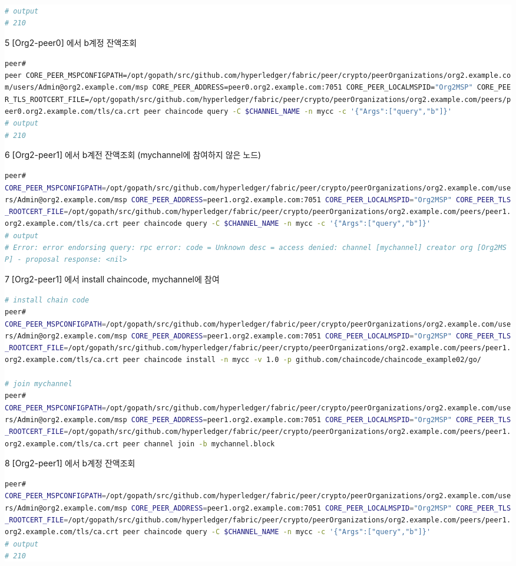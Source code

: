 ```bash
# output
# 210
```
5 [Org2-peer0] 에서 b계정 잔액조회
```bash
peer# 
peer CORE_PEER_MSPCONFIGPATH=/opt/gopath/src/github.com/hyperledger/fabric/peer/crypto/peerOrganizations/org2.example.com/users/Admin@org2.example.com/msp CORE_PEER_ADDRESS=peer0.org2.example.com:7051 CORE_PEER_LOCALMSPID="Org2MSP" CORE_PEER_TLS_ROOTCERT_FILE=/opt/gopath/src/github.com/hyperledger/fabric/peer/crypto/peerOrganizations/org2.example.com/peers/peer0.org2.example.com/tls/ca.crt peer chaincode query -C $CHANNEL_NAME -n mycc -c '{"Args":["query","b"]}'
# output
# 210
```
6 [Org2-peer1] 에서 b계전 잔액조회 (mychannel에 참여하지 않은 노드)
```bash
peer# 
CORE_PEER_MSPCONFIGPATH=/opt/gopath/src/github.com/hyperledger/fabric/peer/crypto/peerOrganizations/org2.example.com/users/Admin@org2.example.com/msp CORE_PEER_ADDRESS=peer1.org2.example.com:7051 CORE_PEER_LOCALMSPID="Org2MSP" CORE_PEER_TLS_ROOTCERT_FILE=/opt/gopath/src/github.com/hyperledger/fabric/peer/crypto/peerOrganizations/org2.example.com/peers/peer1.org2.example.com/tls/ca.crt peer chaincode query -C $CHANNEL_NAME -n mycc -c '{"Args":["query","b"]}'
# output
# Error: error endorsing query: rpc error: code = Unknown desc = access denied: channel [mychannel] creator org [Org2MSP] - proposal response: <nil>
```
7 [Org2-peer1] 에서 install chaincode, mychannel에 참여
```bash
# install chain code
peer# 
CORE_PEER_MSPCONFIGPATH=/opt/gopath/src/github.com/hyperledger/fabric/peer/crypto/peerOrganizations/org2.example.com/users/Admin@org2.example.com/msp CORE_PEER_ADDRESS=peer1.org2.example.com:7051 CORE_PEER_LOCALMSPID="Org2MSP" CORE_PEER_TLS_ROOTCERT_FILE=/opt/gopath/src/github.com/hyperledger/fabric/peer/crypto/peerOrganizations/org2.example.com/peers/peer1.org2.example.com/tls/ca.crt peer chaincode install -n mycc -v 1.0 -p github.com/chaincode/chaincode_example02/go/
 
# join mychannel
peer#
CORE_PEER_MSPCONFIGPATH=/opt/gopath/src/github.com/hyperledger/fabric/peer/crypto/peerOrganizations/org2.example.com/users/Admin@org2.example.com/msp CORE_PEER_ADDRESS=peer1.org2.example.com:7051 CORE_PEER_LOCALMSPID="Org2MSP" CORE_PEER_TLS_ROOTCERT_FILE=/opt/gopath/src/github.com/hyperledger/fabric/peer/crypto/peerOrganizations/org2.example.com/peers/peer1.org2.example.com/tls/ca.crt peer channel join -b mychannel.block
```
8 [Org2-peer1] 에서 b계정 잔액조회
```bash
peer# 
CORE_PEER_MSPCONFIGPATH=/opt/gopath/src/github.com/hyperledger/fabric/peer/crypto/peerOrganizations/org2.example.com/users/Admin@org2.example.com/msp CORE_PEER_ADDRESS=peer1.org2.example.com:7051 CORE_PEER_LOCALMSPID="Org2MSP" CORE_PEER_TLS_ROOTCERT_FILE=/opt/gopath/src/github.com/hyperledger/fabric/peer/crypto/peerOrganizations/org2.example.com/peers/peer1.org2.example.com/tls/ca.crt peer chaincode query -C $CHANNEL_NAME -n mycc -c '{"Args":["query","b"]}'
# output
# 210
```
